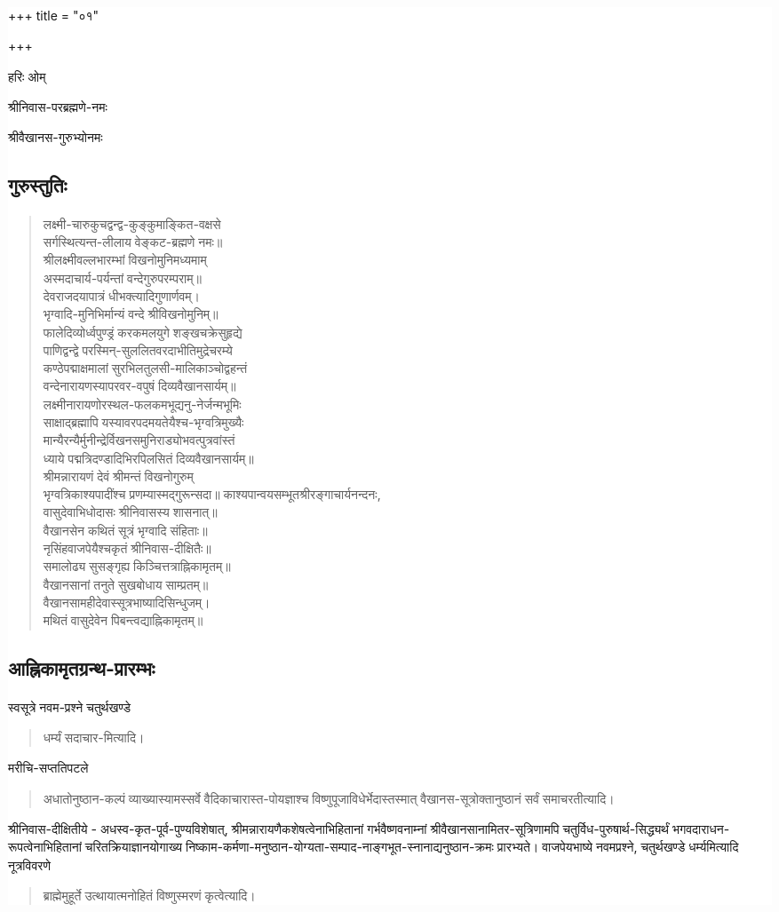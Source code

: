 +++
title = "०१"

+++

हरिः ओम् 

श्रीनिवास-परब्रह्मणे-नमः 

श्रीवैखानस-गुरुभ्योनमः 

## गुरुस्तुतिः

> लक्ष्मी-चारुकुचद्वन्द्व-कुङ्कुमाङ्कित-वक्षसे  
सर्गस्थित्यन्त-लीलाय वेङ्कट-ब्रह्मणे नमः॥  
श्रीलक्ष्मीवल्लभारम्भां विखनोमुनिमध्यमाम्  
अस्मदाचार्य-पर्यन्तां वन्देगुरुपरम्पराम्॥  
देवराजदयापात्रं धीभक्त्यादिगुणार्णवम्।  
भृग्वादि-मुनिभिर्मान्यं वन्दे श्रीविखनोमुनिम्॥  
फालेदिव्योर्ध्वपुण्ड्रं करकमलयुगे शङ्खचक्रेसुहृद्ये  
पाणिद्वन्द्वे परस्मिन्-सुललितवरदाभीतिमुद्रेचरम्ये  
कण्ठेपद्माक्षमालां सुरभिलतुलसी-मालिकाञ्चोद्वहन्तं  
वन्देनारायणस्यापरवर-वपुषं दिव्यवैखानसार्यम्॥  
लक्ष्मीनारायणोरस्थल-फलकमभूद्यनु-नेर्जन्मभूमिः  
साक्षाद्ब्रह्मापि यस्यावरपदमयतेयैश्च-भृग्वत्रिमुख्यैः  
मान्यैरन्यैर्मुनीन्द्रेर्विखनसमुनिराड्योभवत्पुत्रवांस्तं  
ध्याये पद्मत्रिदण्डादिभिरपिलसितं दिव्यवैखानसार्यम्॥  
श्रीमन्नारायणं देवं श्रीमन्तं विखनोगुरुम्  
भृग्वत्रिकाश्यपादींश्च प्रणम्यास्मद्गुरून्सदा॥ 
काश्यपान्वयसम्भूतश्रीरङ्गाचार्यनन्दनः,  
वासुदेवाभिधोदासः श्रीनिवासस्य शासनात्॥  
वैखानसेन कथितं सूत्रं भृग्वादि संहिताः॥  
नृसिंहवाजपेयैश्चकृतं श्रीनिवास-दीक्षितैः॥  
समालोढ्य सुसङ्गृह्य किञ्चित्तत्राह्निकामृतम्॥  
वैखानसानां तनुते सुखबोधाय साम्प्रतम्॥  
वैखानसामहीदेवास्सूत्रभाष्यादिसिन्धुजम्।  
मथितं वासुदेवेन पिबन्त्वद्याह्निकामृतम्॥ 

## आह्निकामृतग्रन्थ-प्रारम्भः 

स्वसूत्रे नवम-प्रश्ने चतुर्थखण्डे 

> धर्म्यं सदाचार-मित्यादि। 

मरीचि-सप्ततिपटले 

> अधातोनुष्ठान-कल्पं व्याख्यास्यामस्सर्वे वैदिकाचारास्त-पोयज्ञाश्च विष्णुपूजाविधेर्भेदास्तस्मात् वैखानस-सूत्रोक्तानुष्ठानं सर्वं समाचरतीत्यादि। 

श्रीनिवास-दीक्षितीये - अधस्व-कृत-पूर्व-पुण्यविशेषात्, श्रीमन्नारायणैकशेषत्वेनाभिहितानां गर्भवैष्णवनाम्नां श्रीवैखानसानामितर-सूत्रिणामपि चतुर्विध-पुरुषार्थ-सिद्ध्यर्थं भगवदाराधन-रूपत्वेनाभिहितानां चरितक्रियाज्ञानयोगाख्य निष्काम-कर्मणा-मनुष्ठान-योग्यता-सम्पाद-नाङ्गभूत-स्नानाद्यनुष्ठान-क्रमः प्रारभ्यते। वाजपेयभाष्ये नवमप्रश्ने, चतुर्थखण्डे धर्म्यमित्यादि नूत्रविवरणे 

> ब्राह्मेमुहूर्ते उत्थायात्मनोहितं विष्णुस्मरणं कृत्वेत्यादि।
